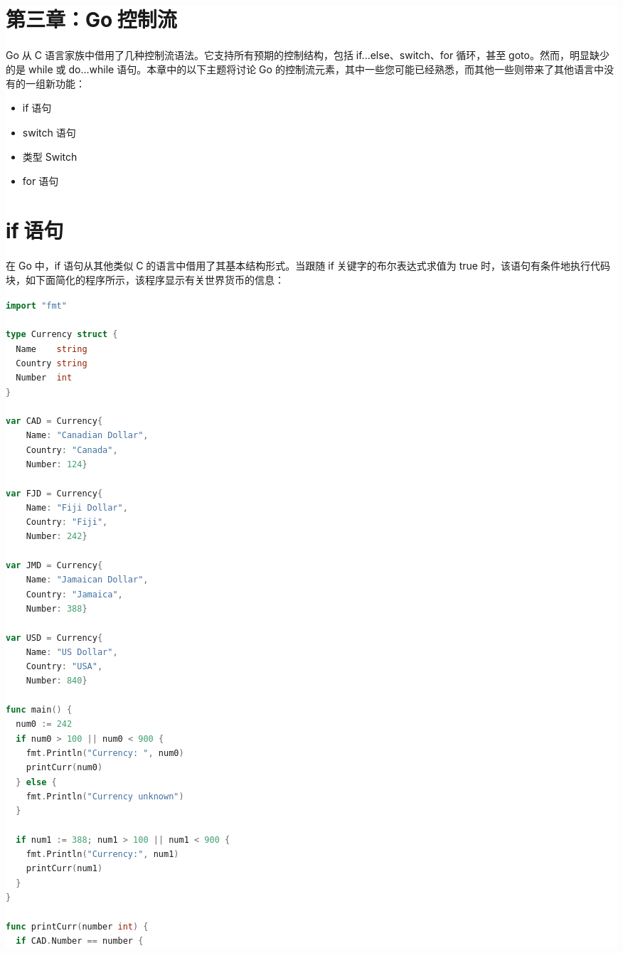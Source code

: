 # 第三章：Go 控制流

Go 从 C 语言家族中借用了几种控制流语法。它支持所有预期的控制结构，包括 if...else、switch、for 循环，甚至 goto。然而，明显缺少的是 while 或 do...while 语句。本章中的以下主题将讨论 Go 的控制流元素，其中一些您可能已经熟悉，而其他一些则带来了其他语言中没有的一组新功能：

+   if 语句

+   switch 语句

+   类型 Switch

+   for 语句

# if 语句

在 Go 中，if 语句从其他类似 C 的语言中借用了其基本结构形式。当跟随 if 关键字的布尔表达式求值为 true 时，该语句有条件地执行代码块，如下面简化的程序所示，该程序显示有关世界货币的信息：

```go
import "fmt" 

type Currency struct { 
  Name    string 
  Country string 
  Number  int 
} 

var CAD = Currency{ 
    Name: "Canadian Dollar",  
    Country: "Canada",  
    Number: 124} 

var FJD = Currency{ 
    Name: "Fiji Dollar",  
    Country: "Fiji",  
    Number: 242} 

var JMD = Currency{ 
    Name: "Jamaican Dollar",  
    Country: "Jamaica",  
    Number: 388} 

var USD = Currency{ 
    Name: "US Dollar",  
    Country: "USA",  
    Number: 840} 

func main() { 
  num0 := 242 
  if num0 > 100 || num0 < 900 { 
    fmt.Println("Currency: ", num0) 
    printCurr(num0) 
  } else { 
    fmt.Println("Currency unknown") 
  } 

  if num1 := 388; num1 > 100 || num1 < 900 { 
    fmt.Println("Currency:", num1) 
    printCurr(num1) 
  } 
} 

func printCurr(number int) { 
  if CAD.Number == number { 
```